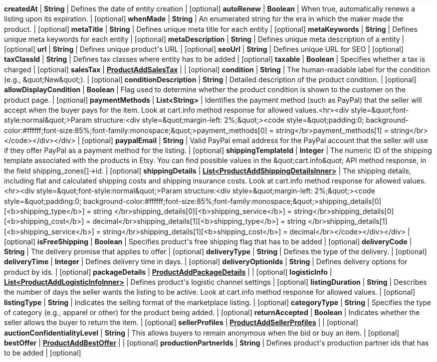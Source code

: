 **createdAt** | **String** | Defines the date of entity creation |  [optional]
**autoRenew** | **Boolean** | When true, automatically renews a listing upon its expiration. |  [optional]
**whenMade** | **String** | An enumerated string for the era in which the maker made the product. |  [optional]
**metaTitle** | **String** | Defines unique meta title for each entity |  [optional]
**metaKeywords** | **String** | Defines unique meta keywords for each entity |  [optional]
**metaDescription** | **String** | Defines unique meta description of a entity |  [optional]
**url** | **String** | Defines unique product&#39;s URL |  [optional]
**seoUrl** | **String** | Defines unique URL for SEO |  [optional]
**taxClassId** | **String** | Defines tax classes where entity has to be added |  [optional]
**taxable** | **Boolean** | Specifies whether a tax is charged |  [optional]
**salesTax** | [**ProductAddSalesTax**](ProductAddSalesTax.md) |  |  [optional]
**condition** | **String** | The human-readable label for the condition (e.g., \&quot;New\&quot;). |  [optional]
**conditionDescription** | **String** | Detailed description of the product condition. |  [optional]
**allowDisplayCondition** | **Boolean** | Flag used to determine whether the product condition is shown to the customer on the product page. |  [optional]
**paymentMethods** | **List&lt;String&gt;** | Identifies the payment method (such as PayPal) that the seller will accept when the buyer pays for the item. Look at cart.info method response for allowed values.&lt;hr&gt;&lt;div style&#x3D;\&quot;font-style:normal\&quot;&gt;Param structure:&lt;div style&#x3D;\&quot;margin-left: 2%;\&quot;&gt;&lt;code style&#x3D;\&quot;padding:0; background-color:#ffffff;font-size:85%;font-family:monospace;\&quot;&gt;payment_methods[0] &#x3D; string&lt;/br&gt;payment_methods[1] &#x3D; string&lt;/br&gt;&lt;/code&gt;&lt;/div&gt;&lt;/div&gt; |  [optional]
**paypalEmail** | **String** | Valid PayPal email address for the PayPal account that the seller will use if they offer PayPal as a payment method for the listing. |  [optional]
**shippingTemplateId** | **Integer** | The numeric ID of the shipping template associated with the products in Etsy. You can find possible values in the \&quot;cart.info\&quot; API method response, in the field shipping_zones[]-&gt;id. |  [optional]
**shippingDetails** | [**List&lt;ProductAddShippingDetailsInner&gt;**](ProductAddShippingDetailsInner.md) | The shipping details, including flat and calculated shipping costs and shipping insurance costs. Look at cart.info method response for allowed values.&lt;hr&gt;&lt;div style&#x3D;\&quot;font-style:normal\&quot;&gt;Param structure:&lt;div style&#x3D;\&quot;margin-left: 2%;\&quot;&gt;&lt;code style&#x3D;\&quot;padding:0; background-color:#ffffff;font-size:85%;font-family:monospace;\&quot;&gt;shipping_details[0][&lt;b&gt;shipping_type&lt;/b&gt;] &#x3D; string &lt;/br&gt;shipping_details[0][&lt;b&gt;shipping_service&lt;/b&gt;] &#x3D; string&lt;/br&gt;shipping_details[0][&lt;b&gt;shipping_cost&lt;/b&gt;] &#x3D; decimal&lt;/br&gt;shipping_details[1][&lt;b&gt;shipping_type&lt;/b&gt;] &#x3D; string &lt;/br&gt;shipping_details[1][&lt;b&gt;shipping_service&lt;/b&gt;] &#x3D; string&lt;/br&gt;shipping_details[1][&lt;b&gt;shipping_cost&lt;/b&gt;] &#x3D; decimal&lt;/br&gt;&lt;/code&gt;&lt;/div&gt;&lt;/div&gt; |  [optional]
**isFreeShipping** | **Boolean** | Specifies product&#39;s free shipping flag that has to be added |  [optional]
**deliveryCode** | **String** | The delivery promise that applies to offer |  [optional]
**deliveryType** | **String** | Defines the type of the delivery. |  [optional]
**deliveryTime** | **Integer** | Defines delivery time in days. |  [optional]
**deliveryOptionIds** | **String** | Defines delivery options for product by ids. |  [optional]
**packageDetails** | [**ProductAddPackageDetails**](ProductAddPackageDetails.md) |  |  [optional]
**logisticInfo** | [**List&lt;ProductAddLogisticInfoInner&gt;**](ProductAddLogisticInfoInner.md) | Defines product&#39;s logistic channel settings |  [optional]
**listingDuration** | **String** | Describes the number of days the seller wants the listing to be active. Look at cart.info method response for allowed values. |  [optional]
**listingType** | **String** | Indicates the selling format of the marketplace listing. |  [optional]
**categoryType** | **String** | Specifies the type of category (e.g., apparel or other) for the product being added. |  [optional]
**returnAccepted** | **Boolean** | Indicates whether the seller allows the buyer to return the item. |  [optional]
**sellerProfiles** | [**ProductAddSellerProfiles**](ProductAddSellerProfiles.md) |  |  [optional]
**auctionConfidentialityLevel** | **String** | This allows buyers to remain anonymous when the bid or buy an item. |  [optional]
**bestOffer** | [**ProductAddBestOffer**](ProductAddBestOffer.md) |  |  [optional]
**productionPartnerIds** | **String** | Defines product&#39;s production partner ids that has to be added |  [optional]